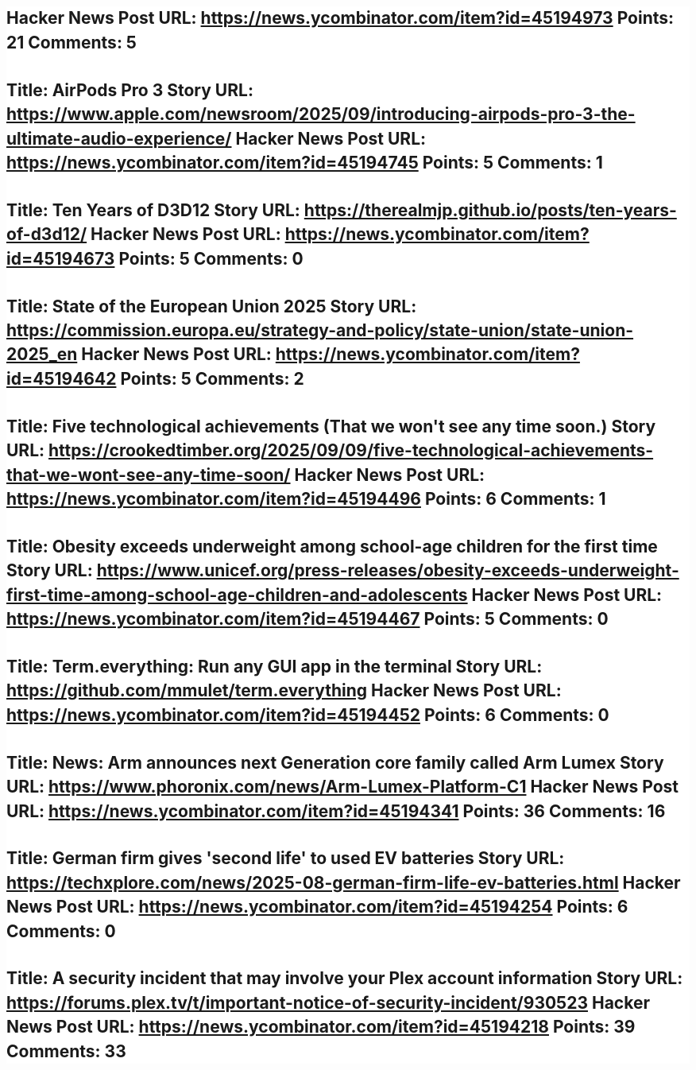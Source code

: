 Hacker News Post URL: https://news.ycombinator.com/item?id=45194973
Points: 21
Comments: 5
----------------------------------------
Title: AirPods Pro 3
Story URL: https://www.apple.com/newsroom/2025/09/introducing-airpods-pro-3-the-ultimate-audio-experience/
Hacker News Post URL: https://news.ycombinator.com/item?id=45194745
Points: 5
Comments: 1
----------------------------------------
Title: Ten Years of D3D12
Story URL: https://therealmjp.github.io/posts/ten-years-of-d3d12/
Hacker News Post URL: https://news.ycombinator.com/item?id=45194673
Points: 5
Comments: 0
----------------------------------------
Title: State of the European Union 2025
Story URL: https://commission.europa.eu/strategy-and-policy/state-union/state-union-2025_en
Hacker News Post URL: https://news.ycombinator.com/item?id=45194642
Points: 5
Comments: 2
----------------------------------------
Title: Five technological achievements (That we won't see any time soon.)
Story URL: https://crookedtimber.org/2025/09/09/five-technological-achievements-that-we-wont-see-any-time-soon/
Hacker News Post URL: https://news.ycombinator.com/item?id=45194496
Points: 6
Comments: 1
----------------------------------------
Title: Obesity exceeds underweight among school-age children for the first time
Story URL: https://www.unicef.org/press-releases/obesity-exceeds-underweight-first-time-among-school-age-children-and-adolescents
Hacker News Post URL: https://news.ycombinator.com/item?id=45194467
Points: 5
Comments: 0
----------------------------------------
Title: Term.everything: Run any GUI app in the terminal
Story URL: https://github.com/mmulet/term.everything
Hacker News Post URL: https://news.ycombinator.com/item?id=45194452
Points: 6
Comments: 0
----------------------------------------
Title: News: Arm announces next Generation core family called Arm Lumex
Story URL: https://www.phoronix.com/news/Arm-Lumex-Platform-C1
Hacker News Post URL: https://news.ycombinator.com/item?id=45194341
Points: 36
Comments: 16
----------------------------------------
Title: German firm gives 'second life' to used EV batteries
Story URL: https://techxplore.com/news/2025-08-german-firm-life-ev-batteries.html
Hacker News Post URL: https://news.ycombinator.com/item?id=45194254
Points: 6
Comments: 0
----------------------------------------
Title: A security incident that may involve your Plex account information
Story URL: https://forums.plex.tv/t/important-notice-of-security-incident/930523
Hacker News Post URL: https://news.ycombinator.com/item?id=45194218
Points: 39
Comments: 33
----------------------------------------